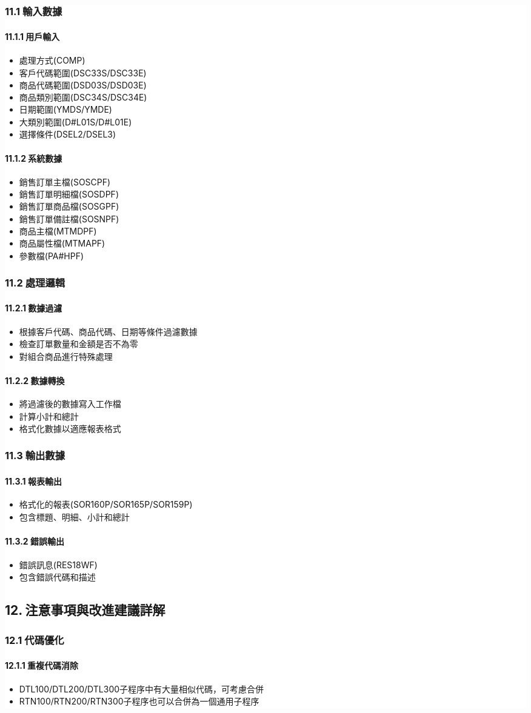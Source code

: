 ### 11.1 輸入數據

#### 11.1.1 用戶輸入
- 處理方式(COMP)
- 客戶代碼範圍(DSC33S/DSC33E)
- 商品代碼範圍(DSD03S/DSD03E)
- 商品類別範圍(DSC34S/DSC34E)
- 日期範圍(YMDS/YMDE)
- 大類別範圍(D#L01S/D#L01E)
- 選擇條件(DSEL2/DSEL3)

#### 11.1.2 系統數據
- 銷售訂單主檔(SOSCPF)
- 銷售訂單明細檔(SOSDPF)
- 銷售訂單商品檔(SOSGPF)
- 銷售訂單備註檔(SOSNPF)
- 商品主檔(MTMDPF)
- 商品屬性檔(MTMAPF)
- 參數檔(PA#HPF)

### 11.2 處理邏輯

#### 11.2.1 數據過濾
- 根據客戶代碼、商品代碼、日期等條件過濾數據
- 檢查訂單數量和金額是否不為零
- 對組合商品進行特殊處理

#### 11.2.2 數據轉換
- 將過濾後的數據寫入工作檔
- 計算小計和總計
- 格式化數據以適應報表格式

### 11.3 輸出數據

#### 11.3.1 報表輸出
- 格式化的報表(SOR160P/SOR165P/SOR159P)
- 包含標題、明細、小計和總計

#### 11.3.2 錯誤輸出
- 錯誤訊息(RES18WF)
- 包含錯誤代碼和描述

## 12. 注意事項與改進建議詳解

### 12.1 代碼優化

#### 12.1.1 重複代碼消除
- DTL100/DTL200/DTL300子程序中有大量相似代碼，可考慮合併
- RTN100/RTN200/RTN300子程序也可以合併為一個通用子程序
